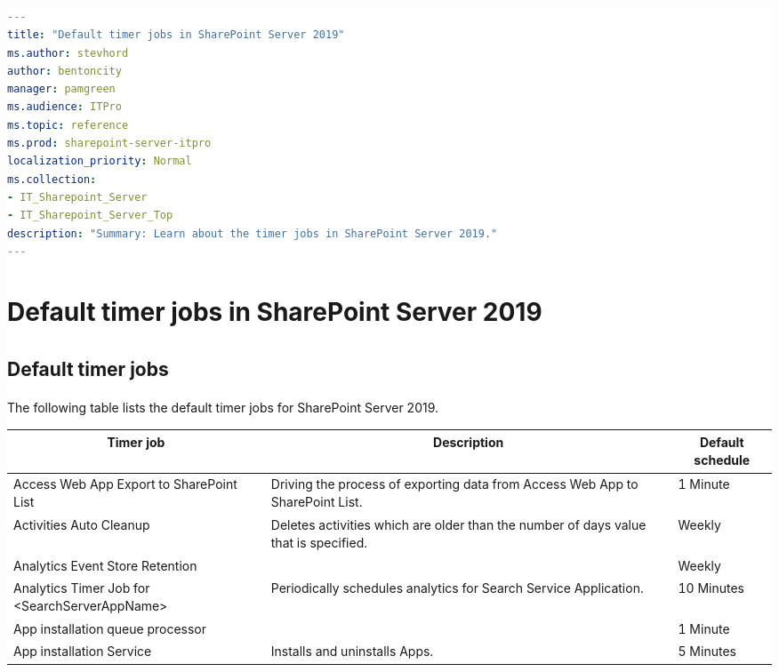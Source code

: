 ```yaml
---
title: "Default timer jobs in SharePoint Server 2019"
ms.author: stevhord
author: bentoncity
manager: pamgreen
ms.audience: ITPro
ms.topic: reference
ms.prod: sharepoint-server-itpro
localization_priority: Normal
ms.collection:
- IT_Sharepoint_Server
- IT_Sharepoint_Server_Top
description: "Summary: Learn about the timer jobs in SharePoint Server 2019."
---
```


# Default timer jobs in SharePoint Server 2019

## Default timer jobs
<a name="DefaultJobs"> </a>

The following table lists the default timer jobs for SharePoint Server 2019.
  
<table>
<thead>
<tr class="header">
<th><strong>Timer job</strong></th>
<th><strong>Description</strong></th>
<th><strong>Default schedule</strong></th>
</tr>
</thead>
<tbody>
<tr class="odd">
<td>Access Web App Export to SharePoint List</td>
<td>Driving the process of exporting data from Access Web App to SharePoint List.</td>
<td>1 Minute</td>
</tr>
<tr class="even">
<td>Activities Auto Cleanup</td>
<td>Deletes activities which are older than the number of days value that is specified.</td>
<td>Weekly</td>
</tr>
<tr class="odd">
<td>Analytics Event Store Retention</td>
<td></td>
<td>Weekly</td>
</tr>
<tr class="even">
<td>Analytics Timer Job for &lt;SearchServerAppName&gt;</td>
<td>Periodically schedules analytics for Search Service Application.</td>
<td>10 Minutes</td>
</tr>
<tr class="odd">
<td>App installation queue processor</td>
<td></td>
<td>1 Minute</td>
</tr>
<tr class="even">
<td>App installation Service</td>
<td>Installs and uninstalls Apps.</td>
<td>5 Minutes</td>